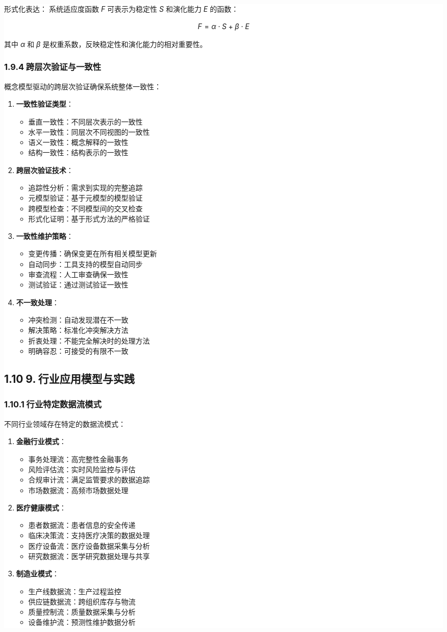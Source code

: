 形式化表达：
系统适应度函数 $F$ 可表示为稳定性 $S$ 和演化能力 $E$ 的函数：

$$F = \alpha \cdot S + \beta \cdot E$$

其中 $\alpha$ 和 $\beta$ 是权重系数，反映稳定性和演化能力的相对重要性。

### 1.9.4 跨层次验证与一致性

概念模型驱动的跨层次验证确保系统整体一致性：

1. **一致性验证类型**：
   - 垂直一致性：不同层次表示的一致性
   - 水平一致性：同层次不同视图的一致性
   - 语义一致性：概念解释的一致性
   - 结构一致性：结构表示的一致性

2. **跨层次验证技术**：
   - 追踪性分析：需求到实现的完整追踪
   - 元模型验证：基于元模型的模型验证
   - 跨模型检查：不同模型间的交叉检查
   - 形式化证明：基于形式方法的严格验证

3. **一致性维护策略**：
   - 变更传播：确保变更在所有相关模型更新
   - 自动同步：工具支持的模型自动同步
   - 审查流程：人工审查确保一致性
   - 测试验证：通过测试验证一致性

4. **不一致处理**：
   - 冲突检测：自动发现潜在不一致
   - 解决策略：标准化冲突解决方法
   - 折衷处理：不能完全解决时的处理方法
   - 明确容忍：可接受的有限不一致

## 1.10 9. 行业应用模型与实践

### 1.10.1 行业特定数据流模式

不同行业领域存在特定的数据流模式：

1. **金融行业模式**：
   - 事务处理流：高完整性金融事务
   - 风险评估流：实时风险监控与评估
   - 合规审计流：满足监管要求的数据追踪
   - 市场数据流：高频市场数据处理

2. **医疗健康模式**：
   - 患者数据流：患者信息的安全传递
   - 临床决策流：支持医疗决策的数据处理
   - 医疗设备流：医疗设备数据采集与分析
   - 研究数据流：医学研究数据处理与共享

3. **制造业模式**：
   - 生产线数据流：生产过程监控
   - 供应链数据流：跨组织库存与物流
   - 质量控制流：质量数据采集与分析
   - 设备维护流：预测性维护数据分析
